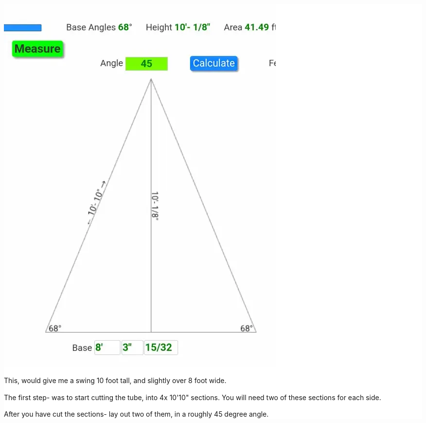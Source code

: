 ![Picture of the triagnle measurements](./assets-swing/triangle-measurements.webP)

This, would give me a swing 10 foot tall, and slightly over 8 foot wide.

The first step- was to start cutting the tube, into 4x 10'10" sections. You will need two of these sections for each side.

After you have cut the sections- lay out two of them, in a roughly 45 degree angle.
